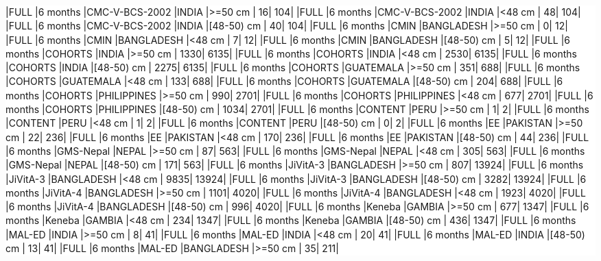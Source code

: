 |FULL    |6 months  |CMC-V-BCS-2002 |INDIA        |>=50 cm    |     16|   104|
|FULL    |6 months  |CMC-V-BCS-2002 |INDIA        |<48 cm     |     48|   104|
|FULL    |6 months  |CMC-V-BCS-2002 |INDIA        |[48-50) cm |     40|   104|
|FULL    |6 months  |CMIN           |BANGLADESH   |>=50 cm    |      0|    12|
|FULL    |6 months  |CMIN           |BANGLADESH   |<48 cm     |      7|    12|
|FULL    |6 months  |CMIN           |BANGLADESH   |[48-50) cm |      5|    12|
|FULL    |6 months  |COHORTS        |INDIA        |>=50 cm    |   1330|  6135|
|FULL    |6 months  |COHORTS        |INDIA        |<48 cm     |   2530|  6135|
|FULL    |6 months  |COHORTS        |INDIA        |[48-50) cm |   2275|  6135|
|FULL    |6 months  |COHORTS        |GUATEMALA    |>=50 cm    |    351|   688|
|FULL    |6 months  |COHORTS        |GUATEMALA    |<48 cm     |    133|   688|
|FULL    |6 months  |COHORTS        |GUATEMALA    |[48-50) cm |    204|   688|
|FULL    |6 months  |COHORTS        |PHILIPPINES  |>=50 cm    |    990|  2701|
|FULL    |6 months  |COHORTS        |PHILIPPINES  |<48 cm     |    677|  2701|
|FULL    |6 months  |COHORTS        |PHILIPPINES  |[48-50) cm |   1034|  2701|
|FULL    |6 months  |CONTENT        |PERU         |>=50 cm    |      1|     2|
|FULL    |6 months  |CONTENT        |PERU         |<48 cm     |      1|     2|
|FULL    |6 months  |CONTENT        |PERU         |[48-50) cm |      0|     2|
|FULL    |6 months  |EE             |PAKISTAN     |>=50 cm    |     22|   236|
|FULL    |6 months  |EE             |PAKISTAN     |<48 cm     |    170|   236|
|FULL    |6 months  |EE             |PAKISTAN     |[48-50) cm |     44|   236|
|FULL    |6 months  |GMS-Nepal      |NEPAL        |>=50 cm    |     87|   563|
|FULL    |6 months  |GMS-Nepal      |NEPAL        |<48 cm     |    305|   563|
|FULL    |6 months  |GMS-Nepal      |NEPAL        |[48-50) cm |    171|   563|
|FULL    |6 months  |JiVitA-3       |BANGLADESH   |>=50 cm    |    807| 13924|
|FULL    |6 months  |JiVitA-3       |BANGLADESH   |<48 cm     |   9835| 13924|
|FULL    |6 months  |JiVitA-3       |BANGLADESH   |[48-50) cm |   3282| 13924|
|FULL    |6 months  |JiVitA-4       |BANGLADESH   |>=50 cm    |   1101|  4020|
|FULL    |6 months  |JiVitA-4       |BANGLADESH   |<48 cm     |   1923|  4020|
|FULL    |6 months  |JiVitA-4       |BANGLADESH   |[48-50) cm |    996|  4020|
|FULL    |6 months  |Keneba         |GAMBIA       |>=50 cm    |    677|  1347|
|FULL    |6 months  |Keneba         |GAMBIA       |<48 cm     |    234|  1347|
|FULL    |6 months  |Keneba         |GAMBIA       |[48-50) cm |    436|  1347|
|FULL    |6 months  |MAL-ED         |INDIA        |>=50 cm    |      8|    41|
|FULL    |6 months  |MAL-ED         |INDIA        |<48 cm     |     20|    41|
|FULL    |6 months  |MAL-ED         |INDIA        |[48-50) cm |     13|    41|
|FULL    |6 months  |MAL-ED         |BANGLADESH   |>=50 cm    |     35|   211|